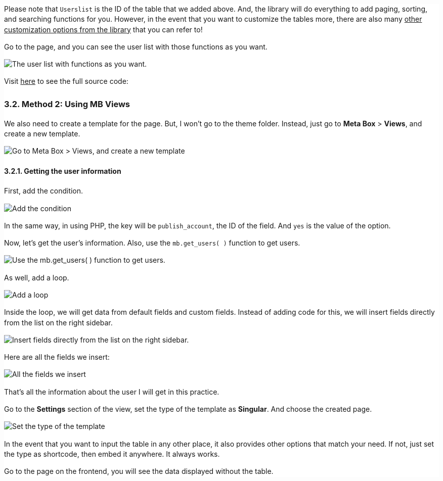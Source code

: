 Please note that `Userslist` is the ID of the table that we added above. And, the library will do everything to add paging, sorting, and searching functions for you. However, in the event that you want to customize the tables more, there are also many [other customization options from the library](https://datatables.net/examples/index) that you can refer to!

Go to the page, and you can see the user list with those functions as you want.

![The user list with functions as you want.](https://i.imgur.com/UiBK2AF.gif)

Visit [here](https://github.com/wpmetabox/tutorials/tree/master/list-users) to see the full source code:

###  3.2. Method 2: Using MB Views

We also need to create a template for the page. But, I won’t go to the theme folder. Instead, just go to **Meta Box** > **Views**, and create a new template.

![Go to Meta Box > Views, and create a new template](https://i.imgur.com/w8KhHP7.png)

#### 3.2.1. Getting the user information

First, add the condition.

![Add the condition](https://i.imgur.com/nsHtNXu.png)

In the same way, in using PHP, the key will be `publish_account`, the ID of the field. And `yes` is the value of the option.

Now, let’s get the user’s information. Also, use the `mb.get_users( )` function to get users.

![Use the mb.get_users( ) function to get users.](https://i.imgur.com/nSC8XrZ.png)

As well, add a loop.

![Add a loop](https://i.imgur.com/X7M5WEO.png)

Inside the loop, we will get data from default fields and custom fields. Instead of adding code for this, we will insert fields directly from the list on the right sidebar.

![Insert fields directly from the list on the right sidebar.](https://i.imgur.com/dDut7Dx.png)

Here are all the fields we insert:

![All the fields we insert](https://i.imgur.com/1DfpUkr.png)

That’s all the information about the user I will get in this practice.

Go to the **Settings** section of the view, set the type of the template as **Singular**. And choose the created page.

![Set the type of the template](https://i.imgur.com/meVqiTP.png)

In the event that you want to input the table in any other place, it also provides other options that match your need. If not, just set the type as shortcode, then embed it anywhere. It always works.

Go to the page on the frontend, you will see the data displayed without the table.
